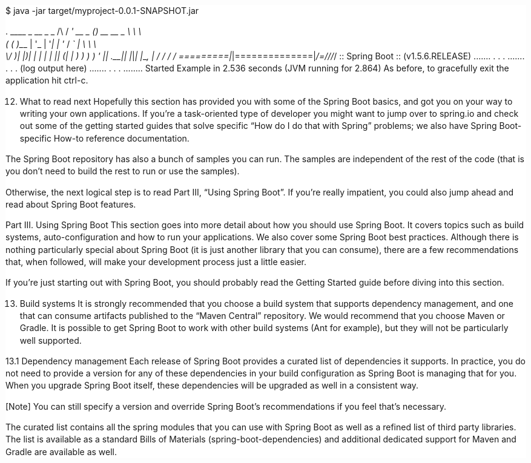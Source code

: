 $ java -jar target/myproject-0.0.1-SNAPSHOT.jar

  .   ____          _            __ _ _
 /\\ / ___'_ __ _ _(_)_ __  __ _ \ \ \ \
( ( )\___ | '_ | '_| | '_ \/ _` | \ \ \ \
 \\/  ___)| |_)| | | | | || (_| |  ) ) ) )
  '  |____| .__|_| |_|_| |_\__, | / / / /
 =========|_|==============|___/=/_/_/_/
 :: Spring Boot ::  (v1.5.6.RELEASE)
....... . . .
....... . . . (log output here)
....... . . .
........ Started Example in 2.536 seconds (JVM running for 2.864)
As before, to gracefully exit the application hit ctrl-c.

12. What to read next
Hopefully this section has provided you with some of the Spring Boot basics, and got you on your way to writing your own applications. If you’re a task-oriented type of developer you might want to jump over to spring.io and check out some of the getting started guides that solve specific “How do I do that with Spring” problems; we also have Spring Boot-specific How-to reference documentation.

The Spring Boot repository has also a bunch of samples you can run. The samples are independent of the rest of the code (that is you don’t need to build the rest to run or use the samples).

Otherwise, the next logical step is to read Part III, “Using Spring Boot”. If you’re really impatient, you could also jump ahead and read about Spring Boot features.

Part III. Using Spring Boot
This section goes into more detail about how you should use Spring Boot. It covers topics such as build systems, auto-configuration and how to run your applications. We also cover some Spring Boot best practices. Although there is nothing particularly special about Spring Boot (it is just another library that you can consume), there are a few recommendations that, when followed, will make your development process just a little easier.

If you’re just starting out with Spring Boot, you should probably read the Getting Started guide before diving into this section.

13. Build systems
It is strongly recommended that you choose a build system that supports dependency management, and one that can consume artifacts published to the “Maven Central” repository. We would recommend that you choose Maven or Gradle. It is possible to get Spring Boot to work with other build systems (Ant for example), but they will not be particularly well supported.

13.1 Dependency management
Each release of Spring Boot provides a curated list of dependencies it supports. In practice, you do not need to provide a version for any of these dependencies in your build configuration as Spring Boot is managing that for you. When you upgrade Spring Boot itself, these dependencies will be upgraded as well in a consistent way.

[Note]
You can still specify a version and override Spring Boot’s recommendations if you feel that’s necessary.

The curated list contains all the spring modules that you can use with Spring Boot as well as a refined list of third party libraries. The list is available as a standard Bills of Materials (spring-boot-dependencies) and additional dedicated support for Maven and Gradle are available as well.
